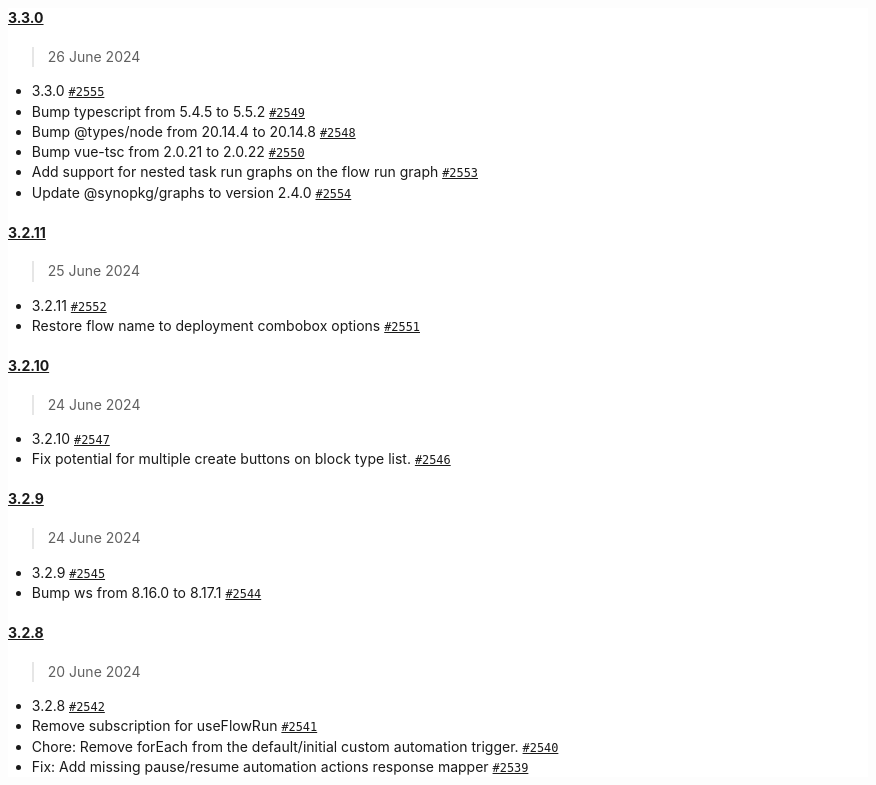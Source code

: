 #### [3.3.0](https://github.com/Synopkg/synotask-ui-library/compare/3.2.11...3.3.0)

> 26 June 2024

- 3.3.0 [`#2555`](https://github.com/Synopkg/synotask-ui-library/pull/2555)
- Bump typescript from 5.4.5 to 5.5.2 [`#2549`](https://github.com/Synopkg/synotask-ui-library/pull/2549)
- Bump @types/node from 20.14.4 to 20.14.8 [`#2548`](https://github.com/Synopkg/synotask-ui-library/pull/2548)
- Bump vue-tsc from 2.0.21 to 2.0.22 [`#2550`](https://github.com/Synopkg/synotask-ui-library/pull/2550)
- Add support for nested task run graphs on the flow run graph [`#2553`](https://github.com/Synopkg/synotask-ui-library/pull/2553)
- Update @synopkg/graphs to version 2.4.0 [`#2554`](https://github.com/Synopkg/synotask-ui-library/pull/2554)

#### [3.2.11](https://github.com/Synopkg/synotask-ui-library/compare/3.2.10...3.2.11)

> 25 June 2024

- 3.2.11 [`#2552`](https://github.com/Synopkg/synotask-ui-library/pull/2552)
- Restore flow name to deployment combobox options [`#2551`](https://github.com/Synopkg/synotask-ui-library/pull/2551)

#### [3.2.10](https://github.com/Synopkg/synotask-ui-library/compare/3.2.9...3.2.10)

> 24 June 2024

- 3.2.10 [`#2547`](https://github.com/Synopkg/synotask-ui-library/pull/2547)
- Fix potential for multiple create buttons on block type list. [`#2546`](https://github.com/Synopkg/synotask-ui-library/pull/2546)

#### [3.2.9](https://github.com/Synopkg/synotask-ui-library/compare/3.2.8...3.2.9)

> 24 June 2024

- 3.2.9 [`#2545`](https://github.com/Synopkg/synotask-ui-library/pull/2545)
- Bump ws from 8.16.0 to 8.17.1 [`#2544`](https://github.com/Synopkg/synotask-ui-library/pull/2544)

#### [3.2.8](https://github.com/Synopkg/synotask-ui-library/compare/3.2.7...3.2.8)

> 20 June 2024

- 3.2.8 [`#2542`](https://github.com/Synopkg/synotask-ui-library/pull/2542)
- Remove subscription for useFlowRun [`#2541`](https://github.com/Synopkg/synotask-ui-library/pull/2541)
- Chore: Remove forEach from the default/initial custom automation trigger. [`#2540`](https://github.com/Synopkg/synotask-ui-library/pull/2540)
- Fix: Add missing pause/resume automation actions response mapper [`#2539`](https://github.com/Synopkg/synotask-ui-library/pull/2539)

